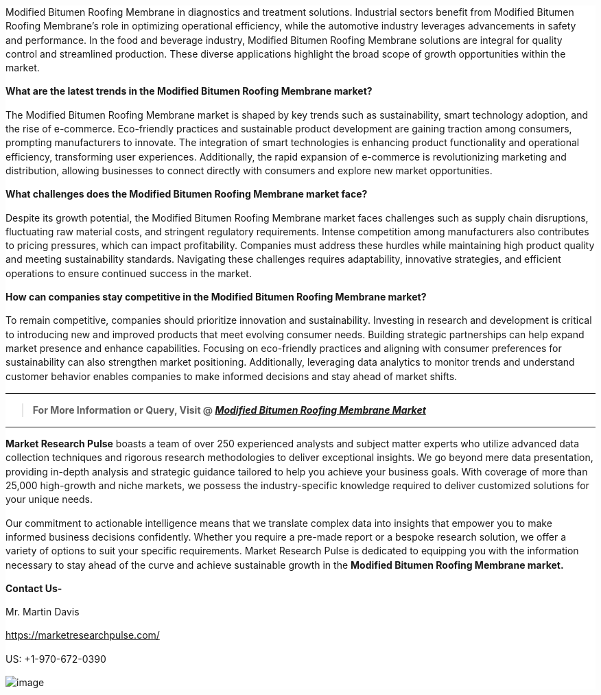 Modified Bitumen Roofing Membrane in diagnostics and treatment solutions. Industrial sectors benefit from Modified Bitumen Roofing Membrane&rsquo;s role in optimizing operational efficiency, while the automotive industry leverages advancements in safety and performance. In the food and beverage industry, Modified Bitumen Roofing Membrane solutions are integral for quality control and streamlined production. These diverse applications highlight the broad scope of growth opportunities within the market.</p><p><strong>What are the latest trends in the Modified Bitumen Roofing Membrane market?</strong></p><p>The Modified Bitumen Roofing Membrane market is shaped by key trends such as sustainability, smart technology adoption, and the rise of e-commerce. Eco-friendly practices and sustainable product development are gaining traction among consumers, prompting manufacturers to innovate. The integration of smart technologies is enhancing product functionality and operational efficiency, transforming user experiences. Additionally, the rapid expansion of e-commerce is revolutionizing marketing and distribution, allowing businesses to connect directly with consumers and explore new market opportunities.</p><p><strong>What challenges does the Modified Bitumen Roofing Membrane market face?</strong></p><p>Despite its growth potential, the Modified Bitumen Roofing Membrane market faces challenges such as supply chain disruptions, fluctuating raw material costs, and stringent regulatory requirements. Intense competition among manufacturers also contributes to pricing pressures, which can impact profitability. Companies must address these hurdles while maintaining high product quality and meeting sustainability standards. Navigating these challenges requires adaptability, innovative strategies, and efficient operations to ensure continued success in the market.</p><p><strong>How can companies stay competitive in the Modified Bitumen Roofing Membrane market?</strong></p><p>To remain competitive, companies should prioritize innovation and sustainability. Investing in research and development is critical to introducing new and improved products that meet evolving consumer needs. Building strategic partnerships can help expand market presence and enhance capabilities. Focusing on eco-friendly practices and aligning with consumer preferences for sustainability can also strengthen market positioning. Additionally, leveraging data analytics to monitor trends and understand customer behavior enables companies to make informed decisions and stay ahead of market shifts.</p><hr /><blockquote><p><strong>For More Information or Query, Visit @&nbsp;<em><a href="https://marketresearchpulse.com/report/23494/modified-bitumen-roofing-membrane-market?utm_source=Linkedin&utm_medium=019">Modified Bitumen Roofing Membrane Market</a></em></strong></p></blockquote><hr /><p><strong>Market Research Pulse</strong> boasts a team of over 250 experienced analysts and subject matter experts who utilize advanced data collection techniques and rigorous research methodologies to deliver exceptional insights. We go beyond mere data presentation, providing in-depth analysis and strategic guidance tailored to help you achieve your business goals. With coverage of more than 25,000 high-growth and niche markets, we possess the industry-specific knowledge required to deliver customized solutions for your unique needs.</p><p>Our commitment to actionable intelligence means that we translate complex data into insights that empower you to make informed business decisions confidently. Whether you require a pre-made report or a bespoke research solution, we offer a variety of options to suit your specific requirements. Market Research Pulse is dedicated to equipping you with the information necessary to stay ahead of the curve and achieve sustainable growth in the <strong>Modified Bitumen Roofing Membrane market.</strong></p><p><strong>Contact Us-</strong></p><p>Mr. Martin Davis</p><p>https://marketresearchpulse.com/</p><p>US: +1-970-672-0390</p>
![image](https://github.com/user-attachments/assets/c5068456-5051-4786-9111-85010ba4f4f5)
